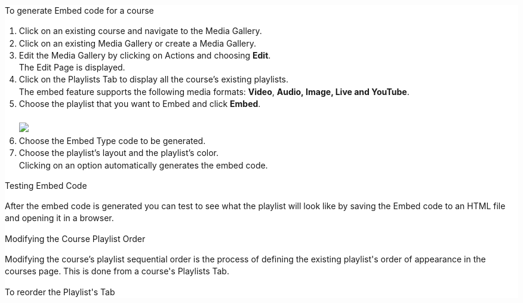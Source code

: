   <p class="Procedure mce-procedure">
    To generate Embed code for a course
  </p>
  
  <ol>
    <li>
      Click on an existing course and navigate to the Media Gallery.
    </li>
    <li>
      Click on an existing Media Gallery or create a Media Gallery.
    </li>
    <li>
      Edit the Media Gallery by clicking on Actions and choosing <strong>Edit</strong>.<br />The Edit Page is displayed.
    </li>
    <li>
      Click on the Playlists Tab to display all the course’s existing playlists.<br />The embed feature supports the following media formats: <strong>Video</strong>, <strong>Audio, </strong><strong>Image, Live and YouTube</strong>.
    </li>
    <li>
      Choose the playlist that you want to Embed and click <strong>Embed</strong>.<br /><br /><img src="{{site.url}}/assets/2467">
    </li>
    <li>
      Choose the Embed Type code to be generated.
    </li>
    <li>
      Choose the playlist’s layout and the playlist’s color.<br />Clicking on an option automatically generates the embed code.
    </li>
  </ol>
  
  <p class="mce-heading-3">
    <a name="testing"></a>Testing Embed Code
  </p>
  
  <p>
    After the embed code is generated you can test to see what the playlist will look like by saving the Embed code to an HTML file and opening it in a browser.
  </p>
  
  <p class="mce-heading-3">
    <a name="modifying"></a>Modifying the Course Playlist Order
  </p>
  
  <p>
    Modifying the course’s playlist sequential order is the process of defining the existing playlist's order of appearance in the courses page. This is done from a course's Playlists Tab.
  </p>
  
  <p class="Procedure mce-procedure">
    To reorder the Playlist's Tab
  </p>
  